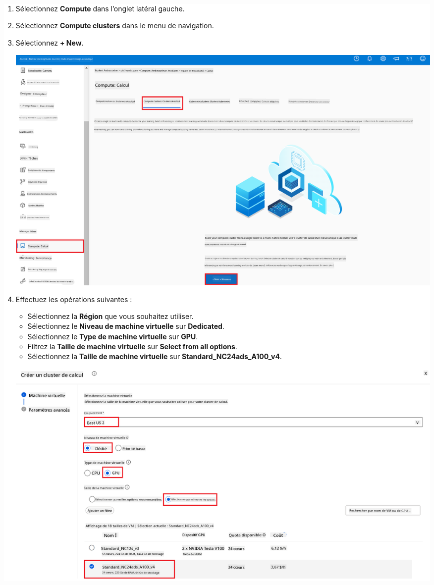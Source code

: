 1. Sélectionnez **Compute** dans l’onglet latéral gauche.

1. Sélectionnez **Compute clusters** dans le menu de navigation.

1. Sélectionnez **+ New**.

    ![Sélectionnez compute.](../../../../../../translated_images/06-01-select-compute.a29cff290b480252d04ffd0142c073486df7d3b7256335964a98b87e28072523.fr.png)

1. Effectuez les opérations suivantes :

    - Sélectionnez la **Région** que vous souhaitez utiliser.
    - Sélectionnez le **Niveau de machine virtuelle** sur **Dedicated**.
    - Sélectionnez le **Type de machine virtuelle** sur **GPU**.
    - Filtrez la **Taille de machine virtuelle** sur **Select from all options**.
    - Sélectionnez la **Taille de machine virtuelle** sur **Standard_NC24ads_A100_v4**.

    ![Créer un cluster.](../../../../../../translated_images/06-02-create-cluster.f221b65ae1221d4e4baa9c5ccf86510f21df87515c231b2a255e1ee545496458.fr.png)
